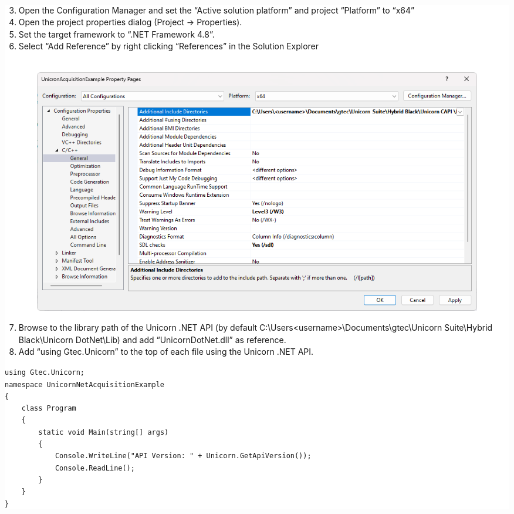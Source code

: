 </p>

3.  Open the Configuration Manager and set the “Active solution platform” and project “Platform” to “x64”
4.  Open the project properties dialog (Project → Properties).
5. Set the target framework to “.NET Framework 4.8”.
6. Select “Add Reference” by right clicking “References” in the Solution Explorer
<br/><br/>
<p align="center">
<img src="./img/dotnetapi3.png" alt="drawing" width="750"/><br/>
</p>

7.  Browse to the library path of the Unicorn .NET API (by default C:\Users\<username>\Documents\gtec\Unicorn Suite\Hybrid Black\Unicorn DotNet\Lib) and add “UnicornDotNet.dll” as reference.
8. Add “using Gtec.Unicorn” to the top of each file using the Unicorn .NET API.

```
using Gtec.Unicorn;
namespace UnicornNetAcquisitionExample
{
    class Program
    {
        static void Main(string[] args)
        {
            Console.WriteLine("API Version: " + Unicorn.GetApiVersion());
            Console.ReadLine();
        }
    }
}
 ```
